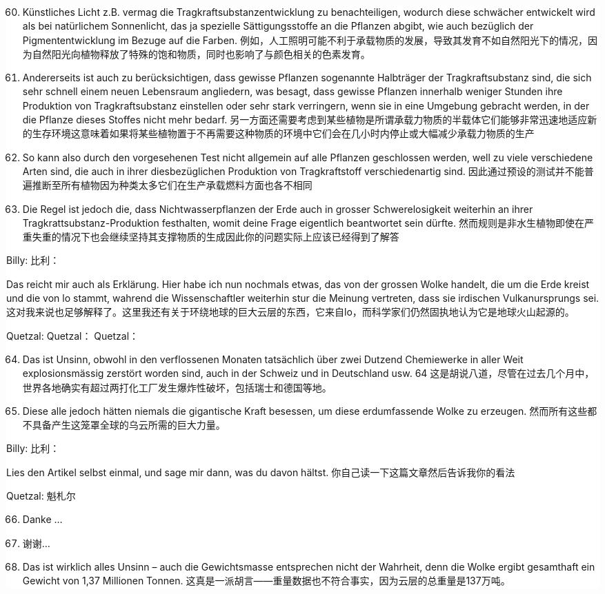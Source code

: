 60. Künstliches Licht z.B. vermag die Tragkraftsubstanzentwicklung zu benachteiligen, wodurch diese schwächer entwickelt wird als bei natürlichem Sonnenlicht, das ja spezielle Sättigungsstoffe an die Pflanzen abgibt, wie auch bezüglich der Pigmententwicklung im Bezuge auf die Farben.
例如，人工照明可能不利于承载物质的发展，导致其发育不如自然阳光下的情况，因为自然阳光向植物释放了特殊的饱和物质，同时也影响了与颜色相关的色素发育。

61. Andererseits ist auch zu berücksichtigen, dass gewisse Pflanzen sogenannte Halbträger der Tragkraftsubstanz sind, die sich sehr schnell einem neuen Lebensraum angliedern, was besagt, dass gewisse Pflanzen innerhalb weniger Stunden ihre Produktion von Tragkraftsubstanz einstellen oder sehr stark verringern, wenn sie in eine Umgebung gebracht werden, in der die Pflanze dieses Stoffes nicht mehr bedarf.
另一方面还需要考虑到某些植物是所谓承载力物质的半载体它们能够非常迅速地适应新的生存环境这意味着如果将某些植物置于不再需要这种物质的环境中它们会在几小时内停止或大幅减少承载力物质的生产

62. So kann also durch den vorgesehenen Test nicht allgemein auf alle Pflanzen geschlossen werden, well zu viele verschiedene Arten sind, die auch in ihrer diesbezüglichen Produktion von Tragkraftstoff verschiedenartig sind.
因此通过预设的测试并不能普遍推断至所有植物因为种类太多它们在生产承载燃料方面也各不相同

63. Die Regel ist jedoch die, dass Nichtwasserpflanzen der Erde auch in grosser Schwerelosigkeit weiterhin an ihrer Tragkrattsubstanz-Produktion festhalten, womit deine Frage eigentlich beantwortet sein dürfte.
然而规则是非水生植物即使在严重失重的情况下也会继续坚持其支撑物质的生成因此你的问题实际上应该已经得到了解答

Billy:
比利：

Das reicht mir auch als Erklärung. Hier habe ich nun nochmals etwas, das von der grossen Wolke handelt, die um die Erde kreist und die von lo stammt, wahrend die Wissenschaftler weiterhin stur die Meinung vertreten, dass sie irdischen Vulkanursprungs sei.
这对我来说也足够解释了。这里我还有关于环绕地球的巨大云层的东西，它来自lo，而科学家们仍然固执地认为它是地球火山起源的。

Quetzal:
Quetzal：
Quetzal：

64. Das ist Unsinn, obwohl in den verflossenen Monaten tatsächlich über zwei Dutzend Chemiewerke in aller Weit explosionsmässig zerstört worden sind, auch in der Schweiz und in Deutschland usw.
64 这是胡说八道，尽管在过去几个月中，世界各地确实有超过两打化工厂发生爆炸性破坏，包括瑞士和德国等地。

65. Diese alle jedoch hätten niemals die gigantische Kraft besessen, um diese erdumfassende Wolke zu erzeugen.
然而所有这些都不具备产生这笼罩全球的乌云所需的巨大力量。

Billy:
比利：

Lies den Artikel selbst einmal, und sage mir dann, was du davon hältst.
你自己读一下这篇文章然后告诉我你的看法

Quetzal:
魁札尔

66. Danke …
66. 谢谢…

67. Das ist wirklich alles Unsinn – auch die Gewichtsmasse entsprechen nicht der Wahrheit, denn die Wolke ergibt gesamthaft ein Gewicht von 1,37 Millionen Tonnen.
这真是一派胡言——重量数据也不符合事实，因为云层的总重量是137万吨。
